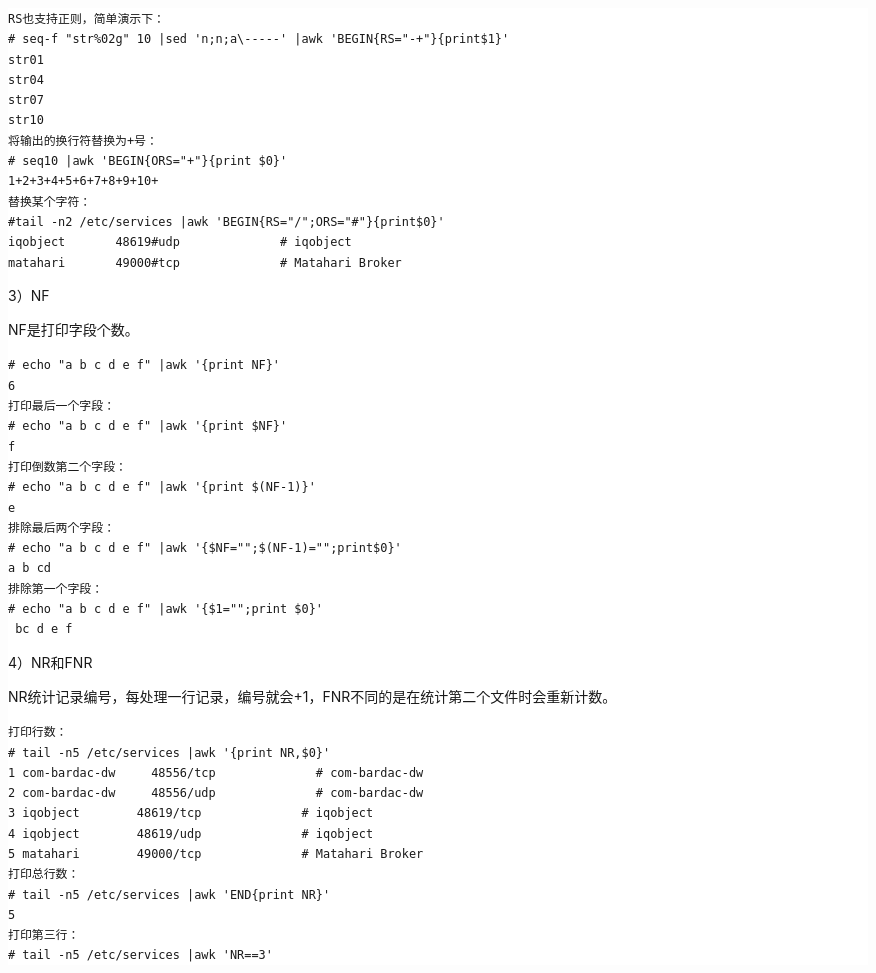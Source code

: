     RS也支持正则，简单演示下：
    # seq-f "str%02g" 10 |sed 'n;n;a\-----' |awk 'BEGIN{RS="-+"}{print$1}'
    str01
    str04
    str07
    str10
    将输出的换行符替换为+号：
    # seq10 |awk 'BEGIN{ORS="+"}{print $0}'
    1+2+3+4+5+6+7+8+9+10+
    替换某个字符：
    #tail -n2 /etc/services |awk 'BEGIN{RS="/";ORS="#"}{print$0}'
    iqobject       48619#udp              # iqobject
    matahari       49000#tcp              # Matahari Broker

3）NF

NF是打印字段个数。

    # echo "a b c d e f" |awk '{print NF}'
    6
    打印最后一个字段：
    # echo "a b c d e f" |awk '{print $NF}'
    f
    打印倒数第二个字段：
    # echo "a b c d e f" |awk '{print $(NF-1)}'
    e
    排除最后两个字段：
    # echo "a b c d e f" |awk '{$NF="";$(NF-1)="";print$0}'
    a b cd
    排除第一个字段：
    # echo "a b c d e f" |awk '{$1="";print $0}'
     bc d e f

4）NR和FNR

NR统计记录编号，每处理一行记录，编号就会+1，FNR不同的是在统计第二个文件时会重新计数。

    打印行数：
    # tail -n5 /etc/services |awk '{print NR,$0}'
    1 com-bardac-dw     48556/tcp              # com-bardac-dw
    2 com-bardac-dw     48556/udp              # com-bardac-dw
    3 iqobject        48619/tcp              # iqobject
    4 iqobject        48619/udp              # iqobject
    5 matahari        49000/tcp              # Matahari Broker
    打印总行数：
    # tail -n5 /etc/services |awk 'END{print NR}'
    5
    打印第三行：
    # tail -n5 /etc/services |awk 'NR==3'       